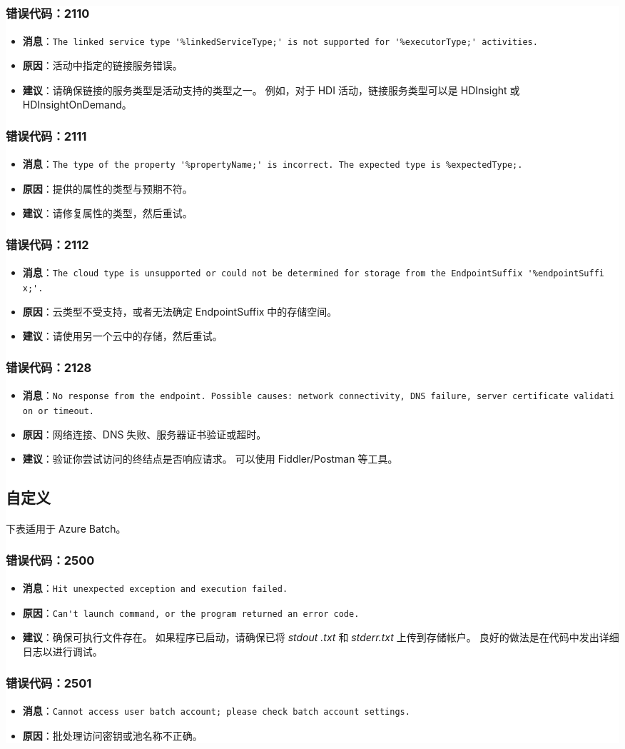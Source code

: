 
### <a name="error-code--2110"></a>错误代码：2110

- **消息**：`The linked service type '%linkedServiceType;' is not supported for '%executorType;' activities.`

- **原因**：活动中指定的链接服务错误。

- **建议**：请确保链接的服务类型是活动支持的类型之一。 例如，对于 HDI 活动，链接服务类型可以是 HDInsight 或 HDInsightOnDemand。


### <a name="error-code--2111"></a>错误代码：2111

- **消息**：`The type of the property '%propertyName;' is incorrect. The expected type is %expectedType;.`

- **原因**：提供的属性的类型与预期不符。

- **建议**：请修复属性的类型，然后重试。


### <a name="error-code--2112"></a>错误代码：2112

- **消息**：`The cloud type is unsupported or could not be determined for storage from the EndpointSuffix '%endpointSuffix;'.`

- **原因**：云类型不受支持，或者无法确定 EndpointSuffix 中的存储空间。

- **建议**：请使用另一个云中的存储，然后重试。


### <a name="error-code--2128"></a>错误代码：2128

- **消息**：`No response from the endpoint. Possible causes: network connectivity, DNS failure, server certificate validation or timeout.`

- **原因**：网络连接、DNS 失败、服务器证书验证或超时。

- **建议**：验证你尝试访问的终结点是否响应请求。 可以使用 Fiddler/Postman 等工具。



## <a name="custom"></a>自定义

下表适用于 Azure Batch。
      
### <a name="error-code--2500"></a>错误代码：2500

- **消息**：`Hit unexpected exception and execution failed.`

- **原因**：`Can't launch command, or the program returned an error code.`

- **建议**：确保可执行文件存在。 如果程序已启动，请确保已将 *stdout .txt* 和 *stderr.txt* 上传到存储帐户。 良好的做法是在代码中发出详细日志以进行调试。


### <a name="error-code--2501"></a>错误代码：2501

- **消息**：`Cannot access user batch account; please check batch account settings.`

- **原因**：批处理访问密钥或池名称不正确。

